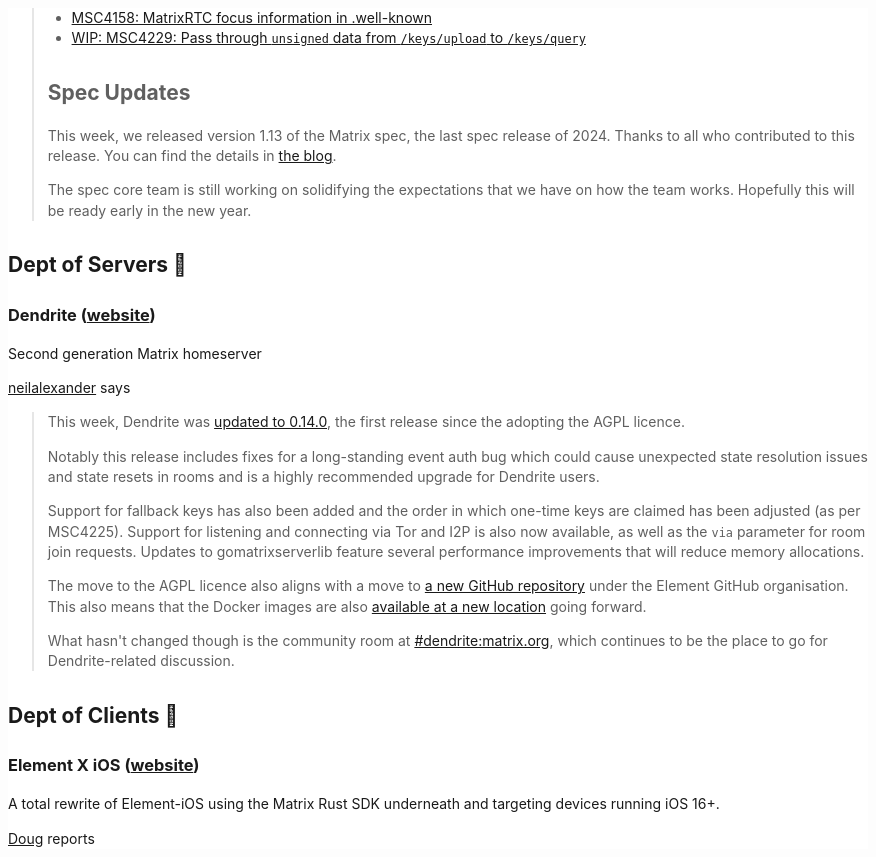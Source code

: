> * [MSC4158: MatrixRTC focus information in .well-known](https://github.com/matrix-org/matrix-spec-proposals/pull/4158)
> * [WIP: MSC4229: Pass through `unsigned` data from `/keys/upload` to `/keys/query`](https://github.com/matrix-org/matrix-spec-proposals/pull/4229)
> 
> ## Spec Updates
> This week, we released version 1.13 of the Matrix spec, the last spec release of 2024.  Thanks to all who contributed to this release.  You can find the details in [the blog](https://matrix.org/blog/2024/12/19/matrix-v1.13-release/).
> 
> The spec core team is still working on solidifying the expectations that we have on how the team works.  Hopefully this will be ready early in the new year.

## Dept of Servers 🏢

### Dendrite ([website](https://github.com/matrix-org/dendrite))

Second generation Matrix homeserver

[neilalexander](https://matrix.to/#/@neilalexander:dendrite.matrix.org) says

> This week, Dendrite was [updated to 0.14.0](https://github.com/element-hq/dendrite/releases/tag/v0.14.0), the first release since the adopting the AGPL licence.
> 
> Notably this release includes fixes for a long-standing event auth bug which could cause unexpected state resolution issues and state resets in rooms and is a highly recommended upgrade for Dendrite users.
> 
> Support for fallback keys has also been added and the order in which one-time keys are claimed has been adjusted (as per MSC4225). Support for listening and connecting via Tor and I2P is also now available, as well as the `via` parameter for room join requests. Updates to gomatrixserverlib feature several performance improvements that will reduce memory allocations.
> 
> The move to the AGPL licence also aligns with a move to [a new GitHub repository](https://github.com/element-hq/dendrite) under the Element GitHub organisation. This also means that the Docker images are also [available at a new location](https://github.com/element-hq/dendrite/pkgs/container/dendrite-monolith) going forward. 
> 
> What hasn't changed though is the community room at [#dendrite:matrix.org](https://matrix.to/#/#dendrite:matrix.org), which continues to be the place to go for Dendrite-related discussion.

## Dept of Clients 📱

### Element X iOS ([website](https://github.com/vector-im/element-x-ios))

A total rewrite of Element-iOS using the Matrix Rust SDK underneath and targeting devices running iOS 16+.

[Doug](https://matrix.to/#/@douge:matrix.org) reports
